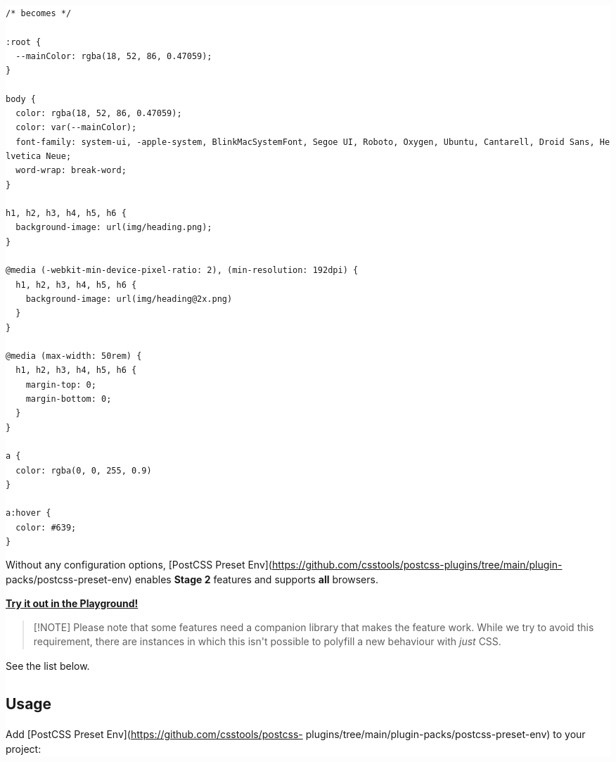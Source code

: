     /* becomes */
    
    :root {
      --mainColor: rgba(18, 52, 86, 0.47059);
    }
    
    body {
      color: rgba(18, 52, 86, 0.47059);
      color: var(--mainColor);
      font-family: system-ui, -apple-system, BlinkMacSystemFont, Segoe UI, Roboto, Oxygen, Ubuntu, Cantarell, Droid Sans, Helvetica Neue;
      word-wrap: break-word;
    }
    
    h1, h2, h3, h4, h5, h6 {
      background-image: url(img/heading.png);
    }
    
    @media (-webkit-min-device-pixel-ratio: 2), (min-resolution: 192dpi) {
      h1, h2, h3, h4, h5, h6 {
        background-image: url(img/heading@2x.png)
      }
    }
    
    @media (max-width: 50rem) {
      h1, h2, h3, h4, h5, h6 {
        margin-top: 0;
        margin-bottom: 0;
      }
    }
    
    a {
      color: rgba(0, 0, 255, 0.9)
    }
    
    a:hover {
      color: #639;
    }

Without any configuration options, [PostCSS Preset
Env](https://github.com/csstools/postcss-plugins/tree/main/plugin-
packs/postcss-preset-env) enables **Stage 2** features and supports **all**
browsers.

[**Try it out in the Playground!**](https://preset-env.cssdb.org/playground/)

> [!NOTE] Please note that some features need a companion library that makes
> the feature work. While we try to avoid this requirement, there are
> instances in which this isn't possible to polyfill a new behaviour with
> _just_ CSS.

See the list below.

## Usage

Add [PostCSS Preset Env](https://github.com/csstools/postcss-
plugins/tree/main/plugin-packs/postcss-preset-env) to your project:
